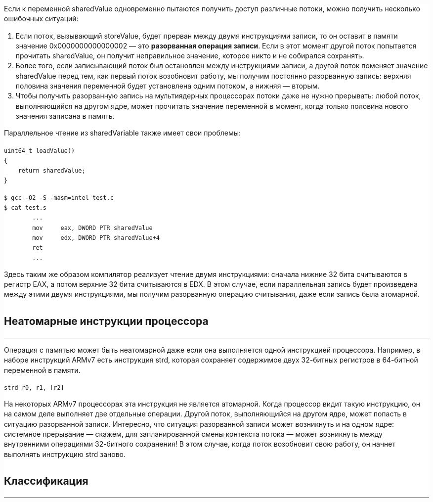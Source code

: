Если к переменной sharedValue одновременно пытаются получить доступ различные потоки, можно получить несколько ошибочных ситуаций:

1) Если поток, вызывающий storeValue, будет прерван между двумя инструкциями записи, то он оставит в памяти значение 0x0000000000000002 — это **разорванная операция записи**.
 Если в этот момент другой поток попытается прочитать sharedValue, он получит неправильное значение, которое никто и не собирался сохранять.
2) Более того, если записывающий поток был остановлен между инструкциями записи, а другой поток поменяет значение sharedValue перед тем,
 как первый поток возобновит работу, мы получим постоянно разорванную запись: верхняя половина значения переменной будет установлена одним потоком, а нижняя — вторым.
3) Чтобы получить разорванную запись на мультиядерных процессорах потоки даже не нужно прерывать: любой поток, выполняющийся на другом ядре, может прочитать значение переменной в момент, когда только половина нового значения записана в память.

Параллельное чтение из sharedVariable также имеет свои проблемы:
```
uint64_t loadValue()
{
    return sharedValue;
}
```
```
$ gcc -O2 -S -masm=intel test.c
$ cat test.s
        ...
        mov     eax, DWORD PTR sharedValue
        mov     edx, DWORD PTR sharedValue+4
        ret
        ...
```
Здесь таким же образом компилятор реализует чтение двумя инструкциями: сначала нижние 32 бита считываются в регистр EAX, а потом верхние 32 бита считываются в EDX. 
В этом случае, если параллельная запись будет произведена между этими двумя инструкциями, мы получим разорванную операцию считывания, даже если запись была атомарной.
## Неатомарные инструкции процессора
____

Операция с памятью может быть неатомарной даже если она выполняется одной инструкцией процессора. 
Например, в наборе инструкций ARMv7 есть инструкция strd, которая сохраняет содержимое двух 32-битных регистров в 64-битной переменной в памяти.


```
strd r0, r1, [r2]
```

На некоторых ARMv7 процессорах эта инструкция не является атомарной. Когда процессор видит такую инструкцию, он на самом деле выполняет две отдельные операции.
Другой поток, выполняющийся на другом ядре, может попасть в ситуацию разорванной записи. 
Интересно, что ситуация разорванной записи может возникнуть и на одном ядре: системное прерывание — скажем, для запланированной смены контекста потока — может возникнуть между внутренними операциями 32-битного сохранения! 
В этом случае, когда поток возобновит свою работу, он начнет выполнять инструкцию strd заново. 
## Классификация
____
